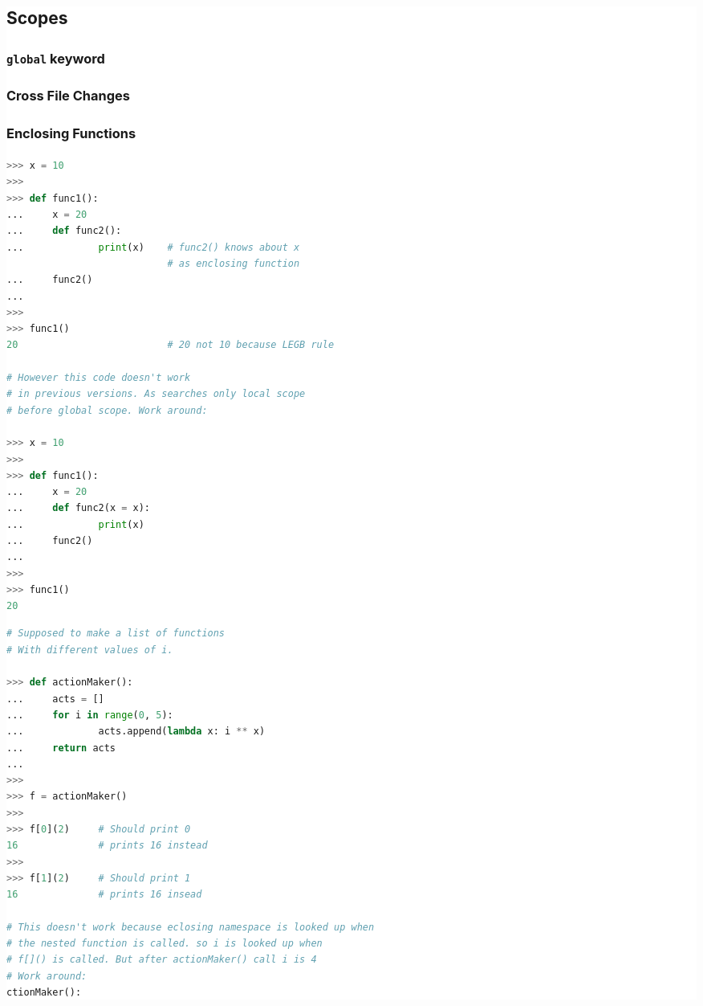 ## Scopes ##

### `global` keyword ###

### Cross File Changes ###

### Enclosing Functions ###

```python
>>> x = 10
>>> 
>>> def func1():
...     x = 20
...     def func2():
...             print(x)	# func2() knows about x
							# as enclosing function
...     func2()
... 
>>> 
>>> func1()
20							# 20 not 10 because LEGB rule

# However this code doesn't work
# in previous versions. As searches only local scope
# before global scope. Work around:

>>> x = 10
>>> 
>>> def func1():
...     x = 20
...     def func2(x = x):
...             print(x)
...     func2()
... 
>>> 
>>> func1()
20
```

```python
# Supposed to make a list of functions
# With different values of i.

>>> def actionMaker():
...     acts = []
...     for i in range(0, 5):
...             acts.append(lambda x: i ** x)
...     return acts
... 
>>> 
>>> f = actionMaker()
>>> 
>>> f[0](2)		# Should print 0
16				# prints 16 instead
>>>
>>> f[1](2)		# Should print 1
16				# prints 16 insead

# This doesn't work because eclosing namespace is looked up when
# the nested function is called. so i is looked up when
# f[]() is called. But after actionMaker() call i is 4
# Work around:
ctionMaker():
```